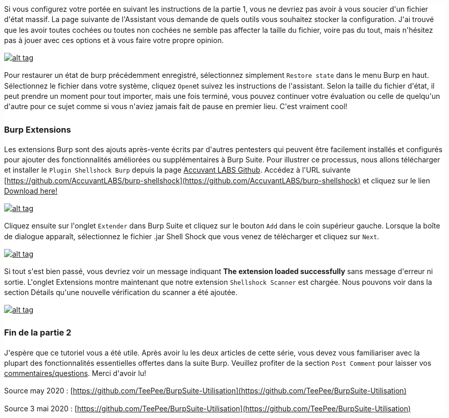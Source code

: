 Si vous configurez votre portée en suivant les instructions de la partie 1, vous ne devriez pas avoir à vous soucier d'un fichier d'état massif. La page suivante de l'Assistant vous demande de quels outils vous souhaitez stocker la configuration. J'ai trouvé que les avoir toutes cochées ou toutes non cochées ne semble pas affecter la taille du fichier, voire pas du tout, mais n'hésitez pas à jouer avec ces options et à vous faire votre propre opinion.

[![alt tag](https://user-images.githubusercontent.com/38256925/70846262-e919ed80-1e57-11ea-9d67-35d38ee5d191.png)](https://user-images.githubusercontent.com/38256925/70846262-e919ed80-1e57-11ea-9d67-35d38ee5d191.png)

Pour restaurer un état de burp précédemment enregistré, sélectionnez simplement `Restore state` dans le menu Burp en haut. Sélectionnez le fichier dans votre système, cliquez `Open`et suivez les instructions de l'assistant. Selon la taille du fichier d'état, il peut prendre un moment pour tout importer, mais une fois terminé, vous pouvez continuer votre évaluation ou celle de quelqu'un d'autre pour ce sujet comme si vous n'aviez jamais fait de pause en premier lieu. C'est vraiment cool!

### Burp Extensions

Les extensions Burp sont des ajouts après-vente écrits par d'autres pentesters qui peuvent être facilement installés et configurés pour ajouter des fonctionnalités améliorées ou supplémentaires à Burp Suite. Pour illustrer ce processus, nous allons télécharger et installer le `Plugin Shellshock Burp` depuis la page [Accuvant LABS Github](https://github.com/AccuvantLABS). Accédez à l'URL suivante [https://github.com/AccuvantLABS/burp-shellshock](https://github.com/AccuvantLABS/burp-shellshock) et cliquez sur le lien [Download here!](https://github.com/AccuvantLabs-Appsec/burpshellshock/releases/download/1.0/burpshellshock-1.0-SNAPSHOT-jar-with-dependencies.jar)

[![alt tag](https://user-images.githubusercontent.com/38256925/70846271-f0d99200-1e57-11ea-908a-8b4afb42f519.png)](https://user-images.githubusercontent.com/38256925/70846271-f0d99200-1e57-11ea-908a-8b4afb42f519.png)

Cliquez ensuite sur l'onglet `Extender` dans Burp Suite et cliquez sur le bouton `Add` dans le coin supérieur gauche. Lorsque la boîte de dialogue apparaît, sélectionnez le fichier .jar Shell Shock que vous venez de télécharger et cliquez sur `Next`.

[![alt tag](https://user-images.githubusercontent.com/38256925/70846274-f800a000-1e57-11ea-963c-2eabc5b62120.png)](https://user-images.githubusercontent.com/38256925/70846274-f800a000-1e57-11ea-963c-2eabc5b62120.png)

Si tout s'est bien passé, vous devriez voir un message indiquant **The extension loaded successfully** sans message d'erreur ni sortie. L'onglet Extensions montre maintenant que notre extension `Shellshock Scanner` est chargée. Nous pouvons voir dans la section Détails qu'une nouvelle vérification du scanner a été ajoutée.

[![alt tag](https://user-images.githubusercontent.com/38256925/70846276-fd5dea80-1e57-11ea-89ca-56c21935d979.png)](https://user-images.githubusercontent.com/38256925/70846276-fd5dea80-1e57-11ea-89ca-56c21935d979.png)

### Fin de la partie 2

J'espère que ce tutoriel vous a été utile. Après avoir lu les deux articles de cette série, vous devez vous familiariser avec la plupart des fonctionnalités essentielles offertes dans la suite Burp. Veuillez profiter de la section `Post Comment` pour laisser vos [commentaires/questions](https://www.pentestgeek.com/web-applications/how-to-use-burp-suite). Merci d'avoir lu!

Source may 2020 : [https://github.com/TeePee/BurpSuite-Utilisation](https://github.com/TeePee/BurpSuite-Utilisation)

Source 3 mai 2020 : [https://github.com/TeePee/BurpSuite-Utilisation](https://github.com/TeePee/BurpSuite-Utilisation)


